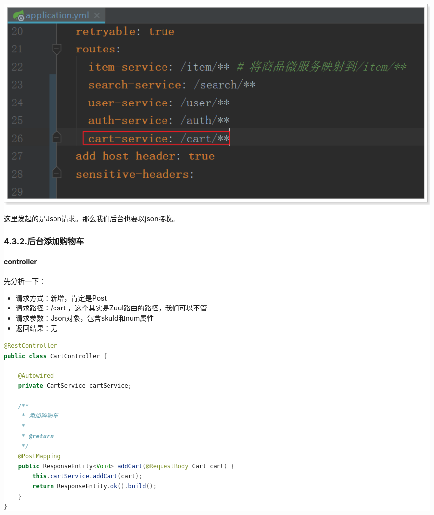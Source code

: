 ![1536286704088](assets/1536286704088.png)



这里发起的是Json请求。那么我们后台也要以json接收。

### 4.3.2.后台添加购物车

#### controller

先分析一下：

- 请求方式：新增，肯定是Post
- 请求路径：/cart ，这个其实是Zuul路由的路径，我们可以不管
- 请求参数：Json对象，包含skuId和num属性
- 返回结果：无

```java
@RestController
public class CartController {

    @Autowired
    private CartService cartService;

    /**
     * 添加购物车
     *
     * @return
     */
    @PostMapping
    public ResponseEntity<Void> addCart(@RequestBody Cart cart) {
        this.cartService.addCart(cart);
        return ResponseEntity.ok().build();
    }
}
```
